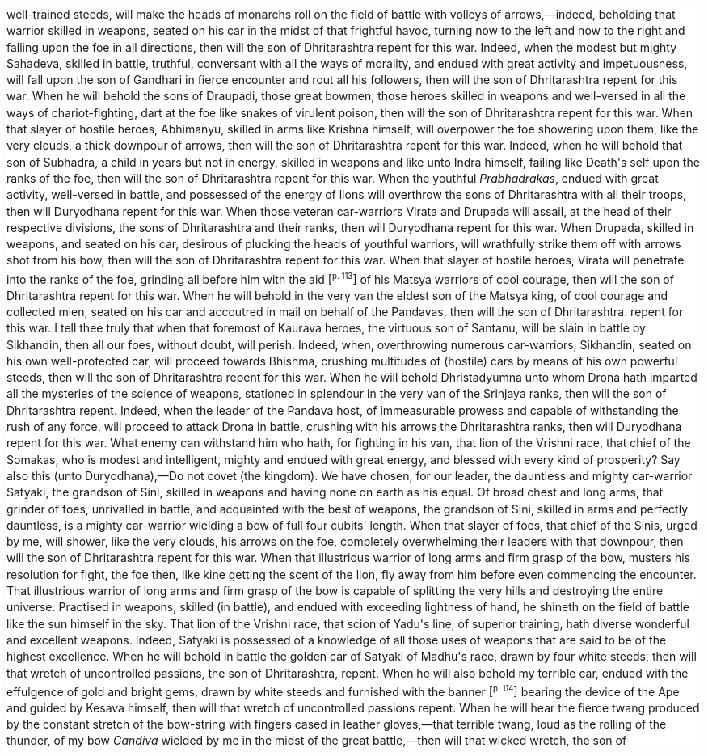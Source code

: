 well-trained steeds, will make the heads of monarchs roll on the field of battle with volleys of arrows,—indeed, beholding that warrior skilled in weapons, seated on his car in the midst of that frightful havoc, turning now to the left and now to the right and falling upon the foe in all directions, then will the son of Dhritarashtra repent for this war. Indeed, when the modest but mighty Sahadeva, skilled in battle, truthful, conversant with all the ways of morality, and endued with great activity and impetuousness, will fall upon the son of Gandhari in fierce encounter and rout all his followers, then will the son of Dhritarashtra repent for this war. When he will behold the sons of Draupadi, those great bowmen, those heroes skilled in weapons and well-versed in all the ways of chariot-fighting, dart at the foe like snakes of virulent poison, then will the son of Dhritarashtra repent for this war. When that slayer of hostile heroes, Abhimanyu, skilled in arms like Krishna himself, will overpower the foe showering upon them, like the very clouds, a thick downpour of arrows, then will the son of Dhritarashtra repent for this war. Indeed, when he will behold that son of Subhadra, a child in years but not in energy, skilled in weapons and like unto Indra himself, failing like Death's self upon the ranks of the foe, then will the son of Dhritarashtra repent for this war. When the youthful _Prabhadrakas_, endued with great activity, well-versed in battle, and possessed of the energy of lions will overthrow the sons of Dhritarashtra with all their troops, then will Duryodhana repent for this war. When those veteran car-warriors Virata and Drupada will assail, at the head of their respective divisions, the sons of Dhritarashtra and their ranks, then will Duryodhana repent for this war. When Drupada, skilled in weapons, and seated on his car, desirous of plucking the heads of youthful warriors, will wrathfully strike them off with arrows shot from his bow, then will the son of Dhritarashtra repent for this war. When that slayer of hostile heroes, Virata will penetrate into the ranks of the foe, grinding all before him with the aid <span id="p113">[<sup><small>p. 113</small></sup>]</span> of his Matsya warriors of cool courage, then will the son of Dhritarashtra repent for this war. When he will behold in the very van the eldest son of the Matsya king, of cool courage and collected mien, seated on his car and accoutred in mail on behalf of the Pandavas, then will the son of Dhritarashtra. repent for this war. I tell thee truly that when that foremost of Kaurava heroes, the virtuous son of Santanu, will be slain in battle by Sikhandin, then all our foes, without doubt, will perish. Indeed, when, overthrowing numerous car-warriors, Sikhandin, seated on his own well-protected car, will proceed towards Bhishma, crushing multitudes of (hostile) cars by means of his own powerful steeds, then will the son of Dhritarashtra repent for this war. When he will behold Dhristadyumna unto whom Drona hath imparted all the mysteries of the science of weapons, stationed in splendour in the very van of the Srinjaya ranks, then will the son of Dhritarashtra repent. Indeed, when the leader of the Pandava host, of immeasurable prowess and capable of withstanding the rush of any force, will proceed to attack Drona in battle, crushing with his arrows the Dhritarashtra ranks, then will Duryodhana repent for this war. What enemy can withstand him who hath, for fighting in his van, that lion of the Vrishni race, that chief of the Somakas, who is modest and intelligent, mighty and endued with great energy, and blessed with every kind of prosperity? Say also this (unto Duryodhana),—Do not covet (the kingdom). We have chosen, for our leader, the dauntless and mighty car-warrior Satyaki, the grandson of Sini, skilled in weapons and having none on earth as his equal. Of broad chest and long arms, that grinder of foes, unrivalled in battle, and acquainted with the best of weapons, the grandson of Sini, skilled in arms and perfectly dauntless, is a mighty car-warrior wielding a bow of full four cubits' length. When that slayer of foes, that chief of the Sinis, urged by me, will shower, like the very clouds, his arrows on the foe, completely overwhelming their leaders with that downpour, then will the son of Dhritarashtra repent for this war. When that illustrious warrior of long arms and firm grasp of the bow, musters his resolution for fight, the foe then, like kine getting the scent of the lion, fly away from him before even commencing the encounter. That illustrious warrior of long arms and firm grasp of the bow is capable of splitting the very hills and destroying the entire universe. Practised in weapons, skilled (in battle), and endued with exceeding lightness of hand, he shineth on the field of battle like the sun himself in the sky. That lion of the Vrishni race, that scion of Yadu's line, of superior training, hath diverse wonderful and excellent weapons. Indeed, Satyaki is possessed of a knowledge of all those uses of weapons that are said to be of the highest excellence. When he will behold in battle the golden car of Satyaki of Madhu's race, drawn by four white steeds, then will that wretch of uncontrolled passions, the son of Dhritarashtra, repent. When he will also behold my terrible car, endued with the effulgence of gold and bright gems, drawn by white steeds and furnished with the banner <span id="p114">[<sup><small>p. 114</small></sup>]</span> bearing the device of the Ape and guided by Kesava himself, then will that wretch of uncontrolled passions repent. When he will hear the fierce twang produced by the constant stretch of the bow-string with fingers cased in leather gloves,—that terrible twang, loud as the rolling of the thunder, of my bow _Gandiva_ wielded by me in the midst of the great battle,—then will that wicked wretch, the son of